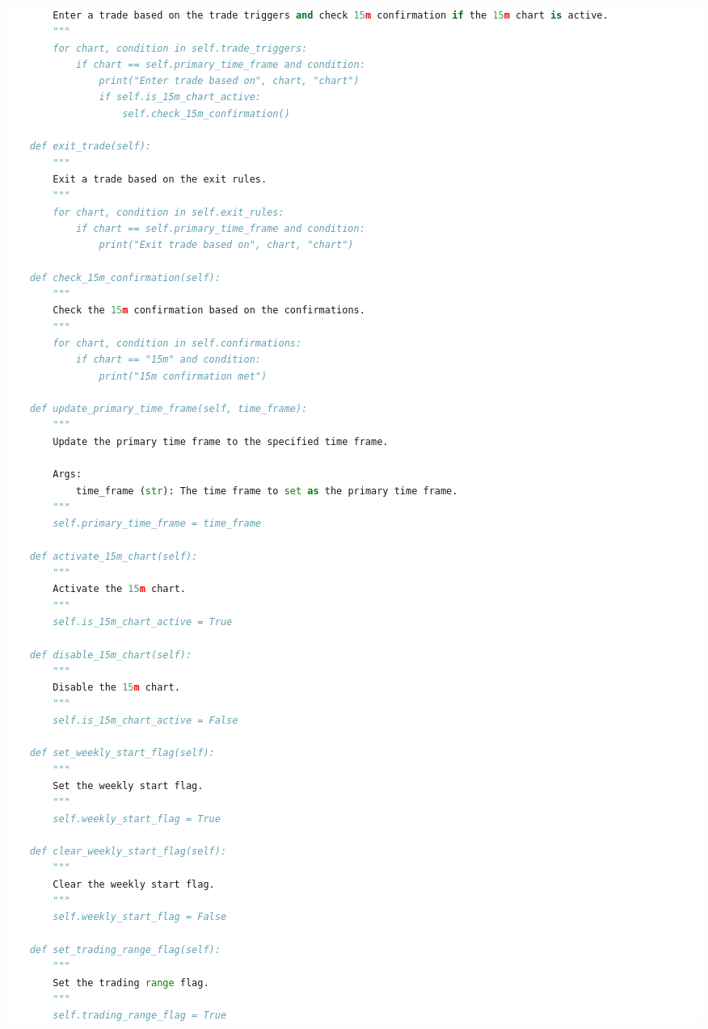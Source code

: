 ```python
        Enter a trade based on the trade triggers and check 15m confirmation if the 15m chart is active.
        """
        for chart, condition in self.trade_triggers:
            if chart == self.primary_time_frame and condition:
                print("Enter trade based on", chart, "chart")
                if self.is_15m_chart_active:
                    self.check_15m_confirmation()
    
    def exit_trade(self):
        """
        Exit a trade based on the exit rules.
        """
        for chart, condition in self.exit_rules:
            if chart == self.primary_time_frame and condition:
                print("Exit trade based on", chart, "chart")
    
    def check_15m_confirmation(self):
        """
        Check the 15m confirmation based on the confirmations.
        """
        for chart, condition in self.confirmations:
            if chart == "15m" and condition:
                print("15m confirmation met")
    
    def update_primary_time_frame(self, time_frame):
        """
        Update the primary time frame to the specified time frame.
        
        Args:
            time_frame (str): The time frame to set as the primary time frame.
        """
        self.primary_time_frame = time_frame
    
    def activate_15m_chart(self):
        """
        Activate the 15m chart.
        """
        self.is_15m_chart_active = True
    
    def disable_15m_chart(self):
        """
        Disable the 15m chart.
        """
        self.is_15m_chart_active = False
    
    def set_weekly_start_flag(self):
        """
        Set the weekly start flag.
        """
        self.weekly_start_flag = True
    
    def clear_weekly_start_flag(self):
        """
        Clear the weekly start flag.
        """
        self.weekly_start_flag = False
    
    def set_trading_range_flag(self):
        """
        Set the trading range flag.
        """
        self.trading_range_flag = True
```